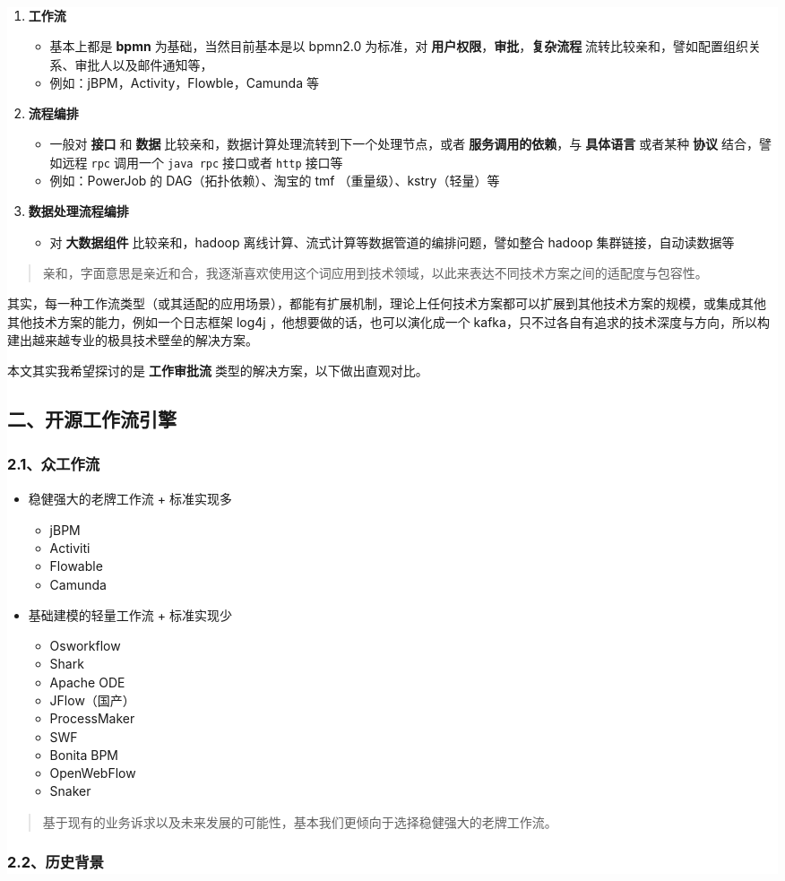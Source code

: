 1. **工作流**
    - 基本上都是 **bpmn** 为基础，当然目前基本是以 bpmn2.0 为标准，对 **用户权限**，**审批**，**复杂流程** 流转比较亲和，譬如配置组织关系、审批人以及邮件通知等，
    - 例如：jBPM，Activity，Flowble，Camunda 等

2. **流程编排**
    - 一般对 **接口** 和 **数据** 比较亲和，数据计算处理流转到下一个处理节点，或者 **服务调用的依赖**，与 **具体语言** 或者某种 **协议** 结合，譬如远程 `rpc` 调用一个 `java rpc` 接口或者 `http` 接口等
    - 例如：PowerJob 的 DAG（拓扑依赖）、淘宝的 tmf （重量级）、kstry（轻量）等

3. **数据处理流程编排**
    - 对 **大数据组件** 比较亲和，hadoop 离线计算、流式计算等数据管道的编排问题，譬如整合 hadoop 集群链接，自动读数据等

> 亲和，字面意思是亲近和合，我逐渐喜欢使用这个词应用到技术领域，以此来表达不同技术方案之间的适配度与包容性。

其实，每一种工作流类型（或其适配的应用场景），都能有扩展机制，理论上任何技术方案都可以扩展到其他技术方案的规模，或集成其他其他技术方案的能力，例如一个日志框架 log4j ，他想要做的话，也可以演化成一个 kafka，只不过各自有追求的技术深度与方向，所以构建出越来越专业的极具技术壁垒的解决方案。

本文其实我希望探讨的是 **工作审批流** 类型的解决方案，以下做出直观对比。

## 二、开源工作流引擎

### 2.1、众工作流

- 稳健强大的老牌工作流 + 标准实现多
	- jBPM
	- Activiti
	- Flowable
	- Camunda 

- 基础建模的轻量工作流 + 标准实现少
	- Osworkflow
	- Shark
	- Apache ODE
	- JFlow（国产）
	- ProcessMaker
	- SWF
	- Bonita BPM
	- OpenWebFlow
	- Snaker

> 基于现有的业务诉求以及未来发展的可能性，基本我们更倾向于选择稳健强大的老牌工作流。

### 2.2、历史背景
